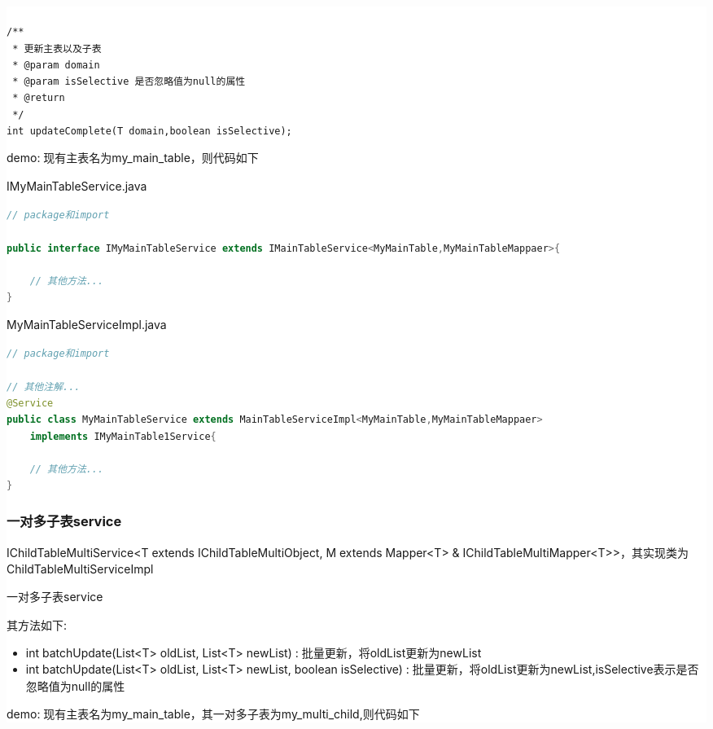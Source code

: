 ```

/**
 * 更新主表以及子表
 * @param domain
 * @param isSelective 是否忽略值为null的属性
 * @return
 */
int updateComplete(T domain,boolean isSelective);
```

demo: 现有主表名为my_main_table，则代码如下

IMyMainTableService.java

```java
// package和import

public interface IMyMainTableService extends IMainTableService<MyMainTable,MyMainTableMappaer>{
    
    // 其他方法...
}
```



MyMainTableServiceImpl.java

```java
// package和import

// 其他注解...
@Service
public class MyMainTableService extends MainTableServiceImpl<MyMainTable,MyMainTableMappaer>
    implements IMyMainTable1Service{
    
    // 其他方法...
}
```





### 一对多子表service

IChildTableMultiService\<T extends IChildTableMultiObject, M extends Mapper\<T> & IChildTableMultiMapper\<T>>，其实现类为ChildTableMultiServiceImpl

一对多子表service

其方法如下:

- int batchUpdate(List\<T> oldList, List\<T> newList) : 批量更新，将oldList更新为newList
- int batchUpdate(List\<T> oldList, List\<T> newList, boolean isSelective) : 批量更新，将oldList更新为newList,isSelective表示是否忽略值为null的属性



demo: 现有主表名为my_main_table，其一对多子表为my_multi_child,则代码如下
